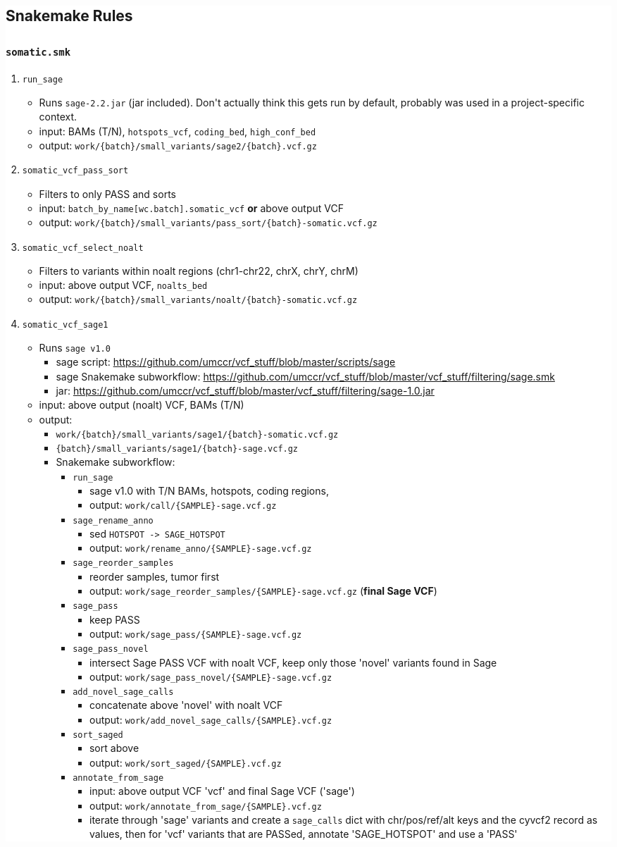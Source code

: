 ## Snakemake Rules

### `somatic.smk`

1. `run_sage`

   - Runs `sage-2.2.jar` (jar included). Don't actually think this gets run by
     default, probably was used in a project-specific context.
   - input: BAMs (T/N), `hotspots_vcf`, `coding_bed`, `high_conf_bed`
   - output: `work/{batch}/small_variants/sage2/{batch}.vcf.gz`

2. `somatic_vcf_pass_sort`

   - Filters to only PASS and sorts
   - input: `batch_by_name[wc.batch].somatic_vcf` **or** above output VCF
   - output: `work/{batch}/small_variants/pass_sort/{batch}-somatic.vcf.gz`

3. `somatic_vcf_select_noalt`

   - Filters to variants within noalt regions (chr1-chr22, chrX, chrY, chrM)
   - input: above output VCF, `noalts_bed`
   - output: `work/{batch}/small_variants/noalt/{batch}-somatic.vcf.gz`

4. `somatic_vcf_sage1`

   - Runs `sage v1.0`
     - sage script:
       <https://github.com/umccr/vcf_stuff/blob/master/scripts/sage>
     - sage Snakemake subworkflow:
       <https://github.com/umccr/vcf_stuff/blob/master/vcf_stuff/filtering/sage.smk>
     - jar:
       <https://github.com/umccr/vcf_stuff/blob/master/vcf_stuff/filtering/sage-1.0.jar>
   - input: above output (noalt) VCF, BAMs (T/N)
   - output:
     - `work/{batch}/small_variants/sage1/{batch}-somatic.vcf.gz`
     - `{batch}/small_variants/sage1/{batch}-sage.vcf.gz`
     - Snakemake subworkflow:
       - `run_sage`
         - sage v1.0 with T/N BAMs, hotspots, coding regions,
         - output: `work/call/{SAMPLE}-sage.vcf.gz`
       - `sage_rename_anno`
         - sed `HOTSPOT -> SAGE_HOTSPOT`
         - output: `work/rename_anno/{SAMPLE}-sage.vcf.gz`
       - `sage_reorder_samples`
         - reorder samples, tumor first
         - output: `work/sage_reorder_samples/{SAMPLE}-sage.vcf.gz` (**final
           Sage VCF**)
       - `sage_pass`
         - keep PASS
         - output: `work/sage_pass/{SAMPLE}-sage.vcf.gz`
       - `sage_pass_novel`
         - intersect Sage PASS VCF with noalt VCF, keep only those 'novel'
           variants found in Sage
         - output: `work/sage_pass_novel/{SAMPLE}-sage.vcf.gz`
       - `add_novel_sage_calls`
         - concatenate above 'novel' with noalt VCF
         - output: `work/add_novel_sage_calls/{SAMPLE}.vcf.gz`
       - `sort_saged`
         - sort above
         - output: `work/sort_saged/{SAMPLE}.vcf.gz`
       - `annotate_from_sage`
         - input: above output VCF 'vcf' and final Sage VCF ('sage')
         - output: `work/annotate_from_sage/{SAMPLE}.vcf.gz`
         - iterate through 'sage' variants and create a `sage_calls` dict with
           chr/pos/ref/alt keys and the cyvcf2 record as values, then for 'vcf'
           variants that are PASSed, annotate 'SAGE_HOTSPOT' and use a 'PASS'